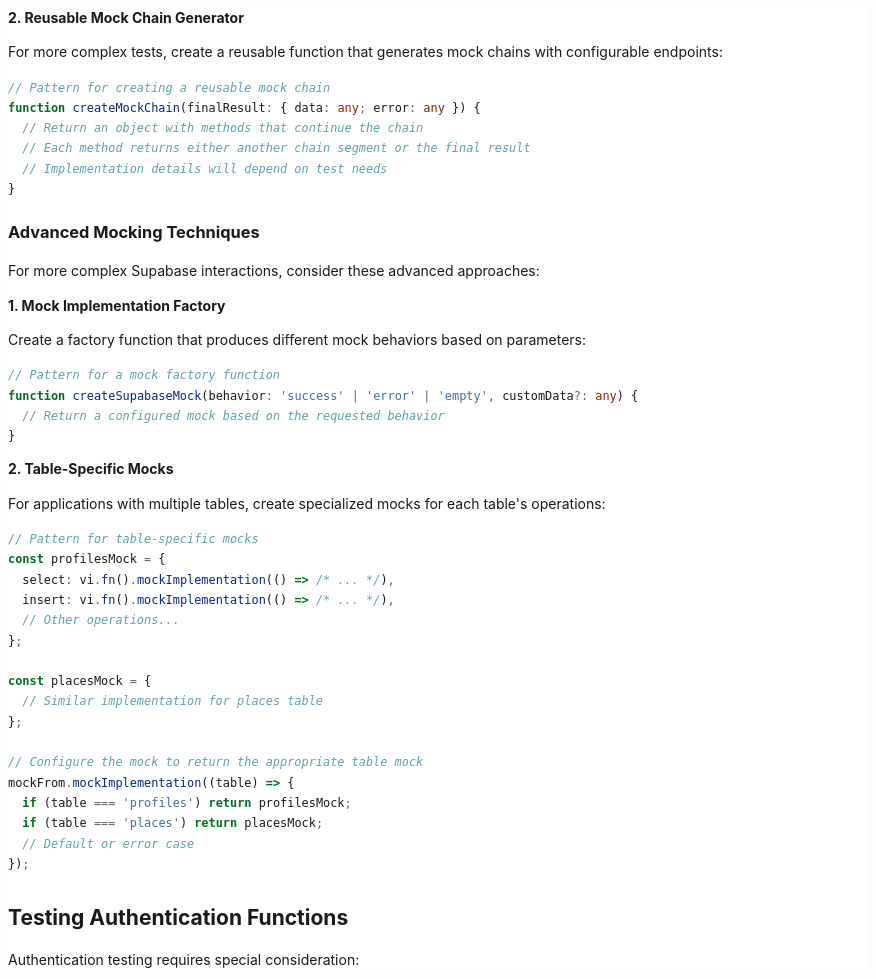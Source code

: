 **2. Reusable Mock Chain Generator**

For more complex tests, create a reusable function that generates mock chains with configurable endpoints:

```typescript
// Pattern for creating a reusable mock chain
function createMockChain(finalResult: { data: any; error: any }) {
  // Return an object with methods that continue the chain
  // Each method returns either another chain segment or the final result
  // Implementation details will depend on test needs
}
```

### Advanced Mocking Techniques

For more complex Supabase interactions, consider these advanced approaches:

**1. Mock Implementation Factory**

Create a factory function that produces different mock behaviors based on parameters:

```typescript
// Pattern for a mock factory function
function createSupabaseMock(behavior: 'success' | 'error' | 'empty', customData?: any) {
  // Return a configured mock based on the requested behavior
}
```

**2. Table-Specific Mocks**

For applications with multiple tables, create specialized mocks for each table's operations:

```typescript
// Pattern for table-specific mocks
const profilesMock = {
  select: vi.fn().mockImplementation(() => /* ... */),
  insert: vi.fn().mockImplementation(() => /* ... */),
  // Other operations...
};

const placesMock = {
  // Similar implementation for places table
};

// Configure the mock to return the appropriate table mock
mockFrom.mockImplementation((table) => {
  if (table === 'profiles') return profilesMock;
  if (table === 'places') return placesMock;
  // Default or error case
});
```

## Testing Authentication Functions

Authentication testing requires special consideration:
